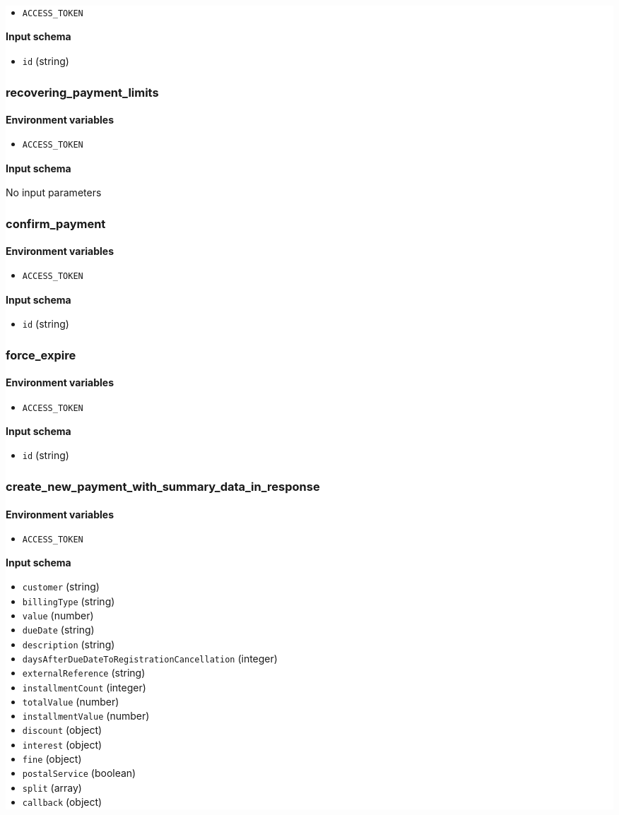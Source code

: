- `ACCESS_TOKEN`

**Input schema**

- `id` (string)

### recovering_payment_limits

**Environment variables**

- `ACCESS_TOKEN`

**Input schema**

No input parameters

### confirm_payment

**Environment variables**

- `ACCESS_TOKEN`

**Input schema**

- `id` (string)

### force_expire

**Environment variables**

- `ACCESS_TOKEN`

**Input schema**

- `id` (string)

### create_new_payment_with_summary_data_in_response

**Environment variables**

- `ACCESS_TOKEN`

**Input schema**

- `customer` (string)
- `billingType` (string)
- `value` (number)
- `dueDate` (string)
- `description` (string)
- `daysAfterDueDateToRegistrationCancellation` (integer)
- `externalReference` (string)
- `installmentCount` (integer)
- `totalValue` (number)
- `installmentValue` (number)
- `discount` (object)
- `interest` (object)
- `fine` (object)
- `postalService` (boolean)
- `split` (array)
- `callback` (object)
